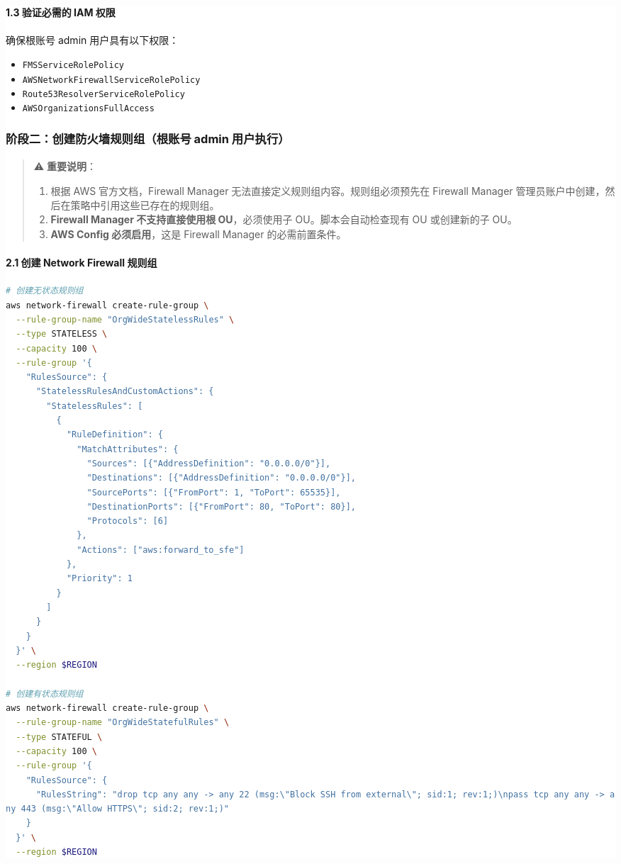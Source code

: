#### 1.3 验证必需的 IAM 权限
确保根账号 admin 用户具有以下权限：
- `FMSServiceRolePolicy`
- `AWSNetworkFirewallServiceRolePolicy` 
- `Route53ResolverServiceRolePolicy`
- `AWSOrganizationsFullAccess`

### 阶段二：创建防火墙规则组（根账号 admin 用户执行）

> ⚠️ **重要说明**：
> 1. 根据 AWS 官方文档，Firewall Manager 无法直接定义规则组内容。规则组必须预先在 Firewall Manager 管理员账户中创建，然后在策略中引用这些已存在的规则组。
> 2. **Firewall Manager 不支持直接使用根 OU**，必须使用子 OU。脚本会自动检查现有 OU 或创建新的子 OU。
> 3. **AWS Config 必须启用**，这是 Firewall Manager 的必需前置条件。

#### 2.1 创建 Network Firewall 规则组

```bash
# 创建无状态规则组
aws network-firewall create-rule-group \
  --rule-group-name "OrgWideStatelessRules" \
  --type STATELESS \
  --capacity 100 \
  --rule-group '{
    "RulesSource": {
      "StatelessRulesAndCustomActions": {
        "StatelessRules": [
          {
            "RuleDefinition": {
              "MatchAttributes": {
                "Sources": [{"AddressDefinition": "0.0.0.0/0"}],
                "Destinations": [{"AddressDefinition": "0.0.0.0/0"}],
                "SourcePorts": [{"FromPort": 1, "ToPort": 65535}],
                "DestinationPorts": [{"FromPort": 80, "ToPort": 80}],
                "Protocols": [6]
              },
              "Actions": ["aws:forward_to_sfe"]
            },
            "Priority": 1
          }
        ]
      }
    }
  }' \
  --region $REGION

# 创建有状态规则组
aws network-firewall create-rule-group \
  --rule-group-name "OrgWideStatefulRules" \
  --type STATEFUL \
  --capacity 100 \
  --rule-group '{
    "RulesSource": {
      "RulesString": "drop tcp any any -> any 22 (msg:\"Block SSH from external\"; sid:1; rev:1;)\npass tcp any any -> any 443 (msg:\"Allow HTTPS\"; sid:2; rev:1;)"
    }
  }' \
  --region $REGION
```

